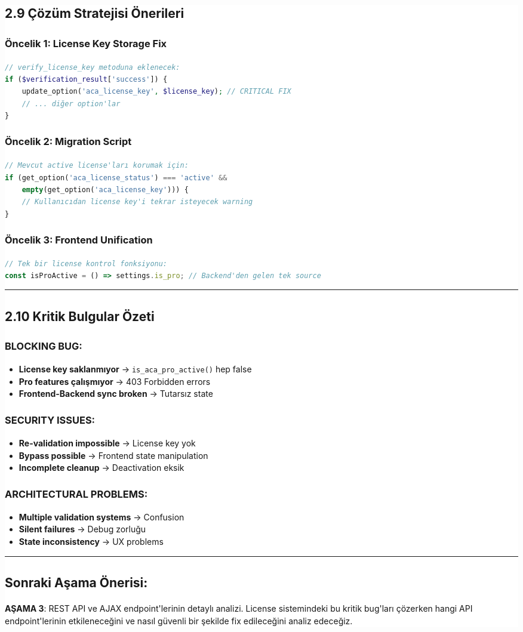
## 2.9 Çözüm Stratejisi Önerileri

### **Öncelik 1: License Key Storage Fix**
```php
// verify_license_key metoduna eklenecek:
if ($verification_result['success']) {
    update_option('aca_license_key', $license_key); // CRITICAL FIX
    // ... diğer option'lar
}
```

### **Öncelik 2: Migration Script**
```php
// Mevcut active license'ları korumak için:
if (get_option('aca_license_status') === 'active' && 
    empty(get_option('aca_license_key'))) {
    // Kullanıcıdan license key'i tekrar isteyecek warning
}
```

### **Öncelik 3: Frontend Unification**
```typescript
// Tek bir license kontrol fonksiyonu:
const isProActive = () => settings.is_pro; // Backend'den gelen tek source
```

---

## 2.10 Kritik Bulgular Özeti

### **BLOCKING BUG:**
- **License key saklanmıyor** → `is_aca_pro_active()` hep false
- **Pro features çalışmıyor** → 403 Forbidden errors
- **Frontend-Backend sync broken** → Tutarsız state

### **SECURITY ISSUES:**
- **Re-validation impossible** → License key yok
- **Bypass possible** → Frontend state manipulation
- **Incomplete cleanup** → Deactivation eksik

### **ARCHITECTURAL PROBLEMS:**
- **Multiple validation systems** → Confusion
- **Silent failures** → Debug zorluğu
- **State inconsistency** → UX problems

---

## Sonraki Aşama Önerisi:
**AŞAMA 3**: REST API ve AJAX endpoint'lerinin detaylı analizi. License sistemindeki bu kritik bug'ları çözerken hangi API endpoint'lerinin etkileneceğini ve nasıl güvenli bir şekilde fix edileceğini analiz edeceğiz.